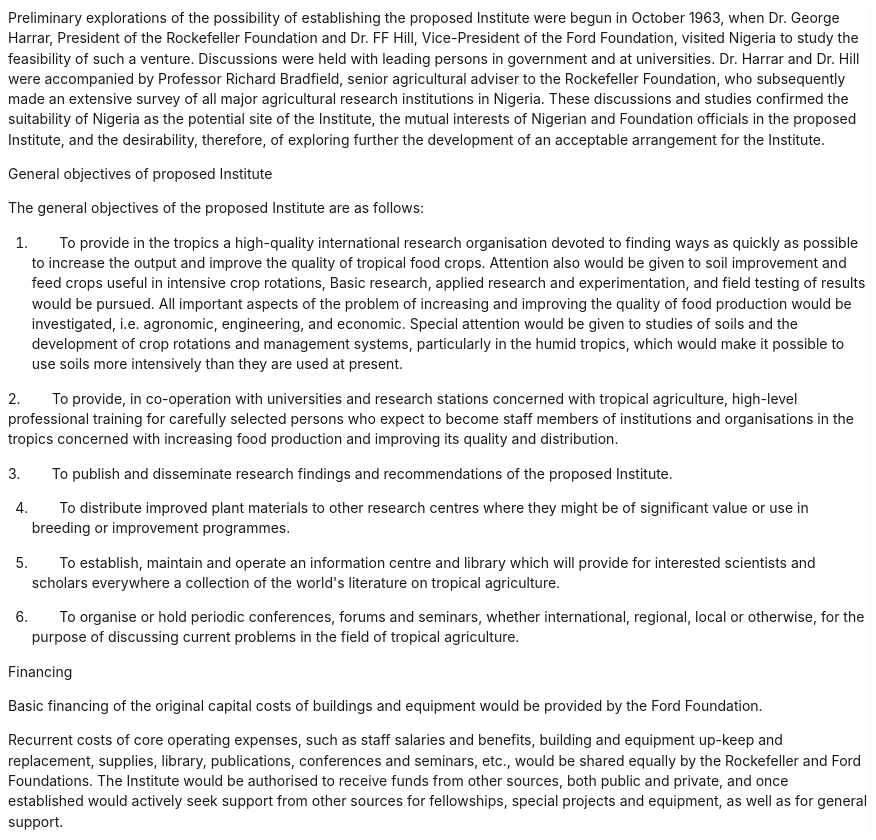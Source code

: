 Preliminary explorations of the possibility of establishing the proposed Institute were begun in October 1963, when Dr. George Harrar, President of the Rockefeller Foundation and Dr. FF Hill, Vice-President of the Ford Foundation, visited Nigeria to study the feasibility of such a venture. Discussions were held with leading persons in government and at universities. Dr. Harrar and Dr. Hill were accompanied by Professor Richard Bradfield, senior agricultural adviser to the Rockefeller Foundation, who subsequently made an extensive survey of all major agricultural research institutions in Nigeria. These discussions and studies confirmed the suitability of Nigeria as the potential site of the Institute, the mutual interests of Nigerian and Foundation officials in the proposed Institute, and the desirability, therefore, of exploring further the development of an acceptable arrangement for the Institute.

General objectives of proposed Institute

The general objectives of the proposed Institute are as follows:

1.        To provide in the tropics a high-quality international research organisation devoted to finding ways as quickly as possible to increase the output and improve the quality of tropical food crops. Attention also would be given to soil improvement and feed crops useful in intensive crop rotations, Basic research, applied research and experimentation, and field testing of results would be pursued. All important aspects of the problem of increasing and improving the quality of food production would be investigated, i.e. agronomic, engineering, and economic. Special attention would be given to studies of soils and the development of crop rotations and management systems, particularly in the humid tropics, which would make it possible to use soils more intensively than they are used at present.

2.        To provide, in co-operation with universities and research stations concerned with tropical agriculture, high-level professional training for carefully selected persons who expect to become staff members of institutions and organisations in the tropics concerned with increasing food production and improving its quality and distribution.

3.        To publish and disseminate research findings and recommendations of the proposed Institute.

4.        To distribute improved plant materials to other research centres where they might be of significant value or use in breeding or improvement programmes.

5.        To establish, maintain and operate an information centre and library which will provide for interested scientists and scholars everywhere a collection of the world's literature on tropical agriculture.

6.        To organise or hold periodic conferences, forums and seminars, whether international, regional, local or otherwise, for the purpose of discussing current problems in the field of tropical agriculture.

Financing

Basic financing of the original capital costs of buildings and equipment would be provided by the Ford Foundation.

Recurrent costs of core operating expenses, such as staff salaries and benefits, building and equipment up-keep and replacement, supplies, library, publications, conferences and seminars, etc., would be shared equally by the Rockefeller and Ford Foundations. The Institute would be authorised to receive funds from other sources, both public and private, and once established would actively seek support from other sources for fellowships, special projects and equipment, as well as for general support.
